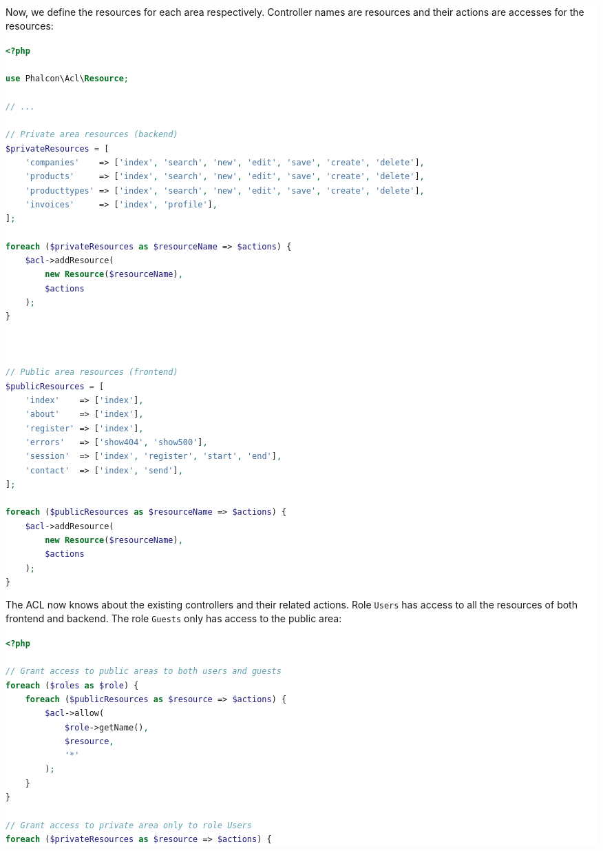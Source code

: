 Now, we define the resources for each area respectively. Controller names are resources and their actions are accesses for the resources:

```php
<?php

use Phalcon\Acl\Resource;

// ...

// Private area resources (backend)
$privateResources = [
    'companies'    => ['index', 'search', 'new', 'edit', 'save', 'create', 'delete'],
    'products'     => ['index', 'search', 'new', 'edit', 'save', 'create', 'delete'],
    'producttypes' => ['index', 'search', 'new', 'edit', 'save', 'create', 'delete'],
    'invoices'     => ['index', 'profile'],
];

foreach ($privateResources as $resourceName => $actions) {
    $acl->addResource(
        new Resource($resourceName),
        $actions
    );
}



// Public area resources (frontend)
$publicResources = [
    'index'    => ['index'],
    'about'    => ['index'],
    'register' => ['index'],
    'errors'   => ['show404', 'show500'],
    'session'  => ['index', 'register', 'start', 'end'],
    'contact'  => ['index', 'send'],
];

foreach ($publicResources as $resourceName => $actions) {
    $acl->addResource(
        new Resource($resourceName),
        $actions
    );
}
```

The ACL now knows about the existing controllers and their related actions. Role `Users` has access to all the resources of both frontend and backend. The role `Guests` only has access to the public area:

```php
<?php

// Grant access to public areas to both users and guests
foreach ($roles as $role) {
    foreach ($publicResources as $resource => $actions) {
        $acl->allow(
            $role->getName(),
            $resource,
            '*'
        );
    }
}

// Grant access to private area only to role Users
foreach ($privateResources as $resource => $actions) {
```